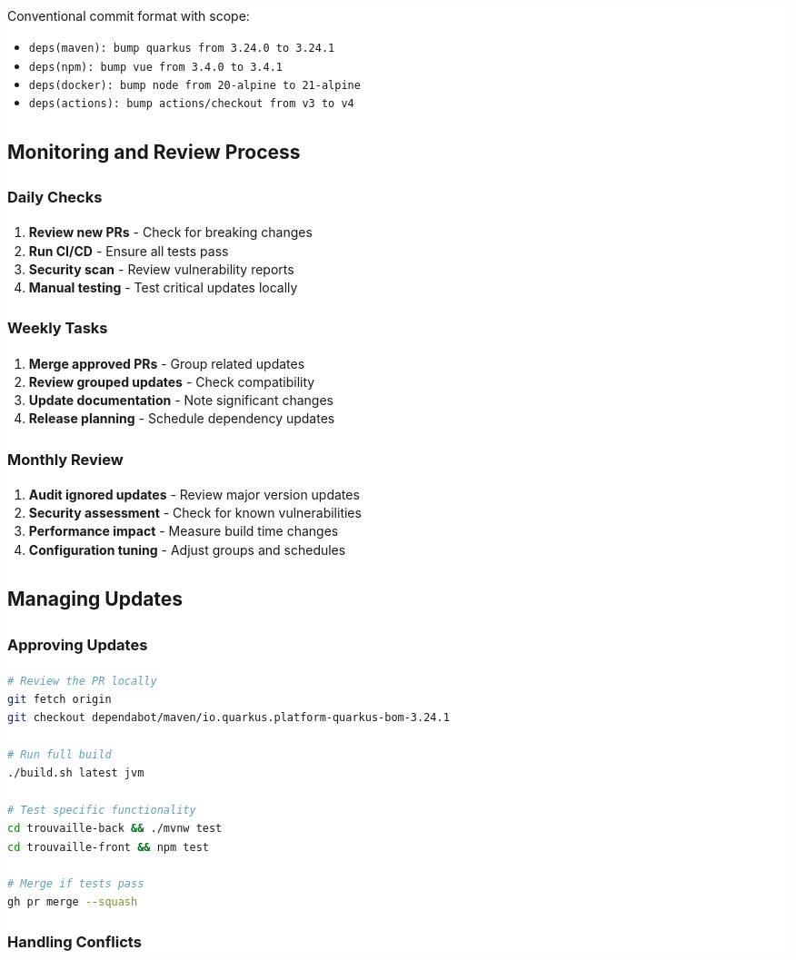 Conventional commit format with scope:
- `deps(maven): bump quarkus from 3.24.0 to 3.24.1`
- `deps(npm): bump vue from 3.4.0 to 3.4.1`
- `deps(docker): bump node from 20-alpine to 21-alpine`
- `deps(actions): bump actions/checkout from v3 to v4`

## Monitoring and Review Process

### Daily Checks

1. **Review new PRs** - Check for breaking changes
2. **Run CI/CD** - Ensure all tests pass
3. **Security scan** - Review vulnerability reports
4. **Manual testing** - Test critical updates locally

### Weekly Tasks

1. **Merge approved PRs** - Group related updates
2. **Review grouped updates** - Check compatibility
3. **Update documentation** - Note significant changes
4. **Release planning** - Schedule dependency updates

### Monthly Review

1. **Audit ignored updates** - Review major version updates
2. **Security assessment** - Check for known vulnerabilities
3. **Performance impact** - Measure build time changes
4. **Configuration tuning** - Adjust groups and schedules

## Managing Updates

### Approving Updates

```bash
# Review the PR locally
git fetch origin
git checkout dependabot/maven/io.quarkus.platform-quarkus-bom-3.24.1

# Run full build
./build.sh latest jvm

# Test specific functionality
cd trouvaille-back && ./mvnw test
cd trouvaille-front && npm test

# Merge if tests pass
gh pr merge --squash
```

### Handling Conflicts
